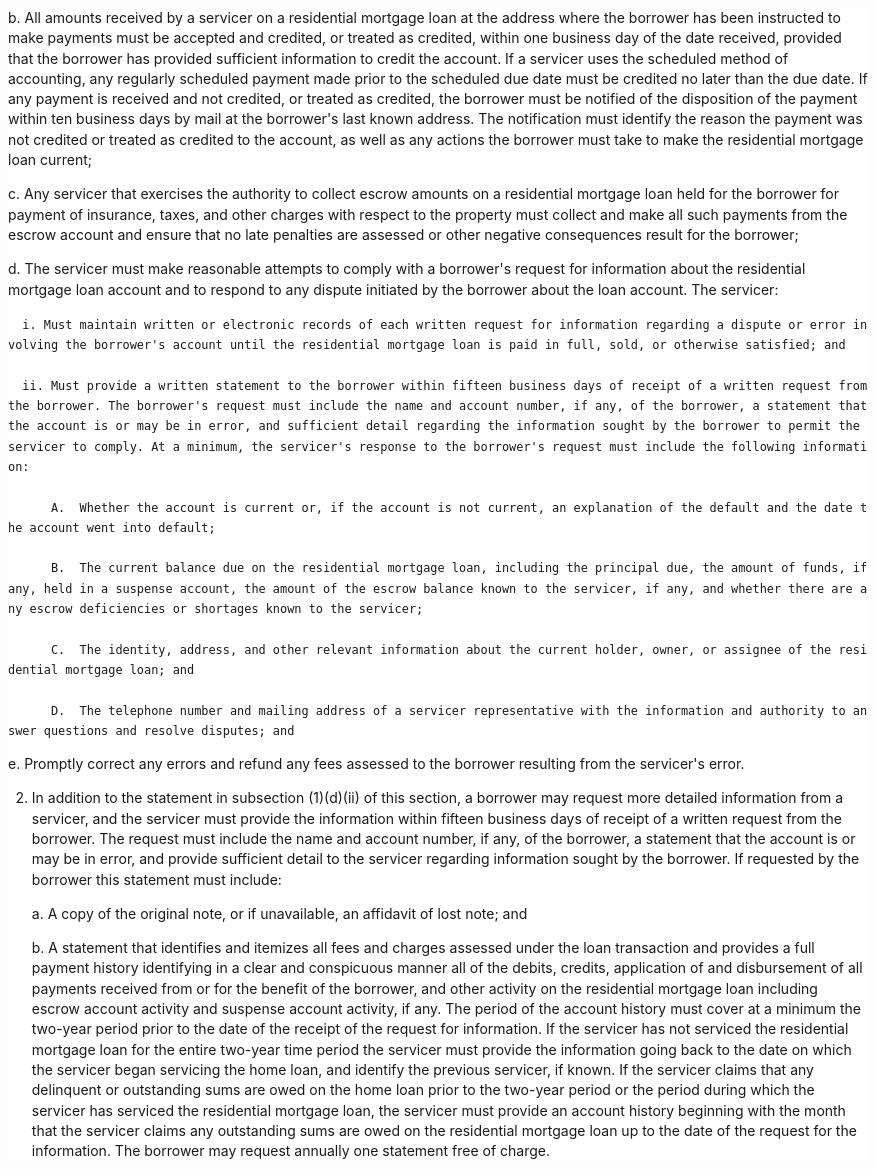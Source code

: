    b. All amounts received by a servicer on a residential mortgage loan at the address where the borrower has been instructed to make payments must be accepted and credited, or treated as credited, within one business day of the date received, provided that the borrower has provided sufficient information to credit the account. If a servicer uses the scheduled method of accounting, any regularly scheduled payment made prior to the scheduled due date must be credited no later than the due date. If any payment is received and not credited, or treated as credited, the borrower must be notified of the disposition of the payment within ten business days by mail at the borrower's last known address. The notification must identify the reason the payment was not credited or treated as credited to the account, as well as any actions the borrower must take to make the residential mortgage loan current;

   c. Any servicer that exercises the authority to collect escrow amounts on a residential mortgage loan held for the borrower for payment of insurance, taxes, and other charges with respect to the property must collect and make all such payments from the escrow account and ensure that no late penalties are assessed or other negative consequences result for the borrower;

   d. The servicer must make reasonable attempts to comply with a borrower's request for information about the residential mortgage loan account and to respond to any dispute initiated by the borrower about the loan account. The servicer:

      i. Must maintain written or electronic records of each written request for information regarding a dispute or error involving the borrower's account until the residential mortgage loan is paid in full, sold, or otherwise satisfied; and

      ii. Must provide a written statement to the borrower within fifteen business days of receipt of a written request from the borrower. The borrower's request must include the name and account number, if any, of the borrower, a statement that the account is or may be in error, and sufficient detail regarding the information sought by the borrower to permit the servicer to comply. At a minimum, the servicer's response to the borrower's request must include the following information:

          A.  Whether the account is current or, if the account is not current, an explanation of the default and the date the account went into default;

          B.  The current balance due on the residential mortgage loan, including the principal due, the amount of funds, if any, held in a suspense account, the amount of the escrow balance known to the servicer, if any, and whether there are any escrow deficiencies or shortages known to the servicer;

          C.  The identity, address, and other relevant information about the current holder, owner, or assignee of the residential mortgage loan; and

          D.  The telephone number and mailing address of a servicer representative with the information and authority to answer questions and resolve disputes; and

   e. Promptly correct any errors and refund any fees assessed to the borrower resulting from the servicer's error.

2. In addition to the statement in subsection (1)(d)(ii) of this section, a borrower may request more detailed information from a servicer, and the servicer must provide the information within fifteen business days of receipt of a written request from the borrower. The request must include the name and account number, if any, of the borrower, a statement that the account is or may be in error, and provide sufficient detail to the servicer regarding information sought by the borrower. If requested by the borrower this statement must include:

   a. A copy of the original note, or if unavailable, an affidavit of lost note; and

   b. A statement that identifies and itemizes all fees and charges assessed under the loan transaction and provides a full payment history identifying in a clear and conspicuous manner all of the debits, credits, application of and disbursement of all payments received from or for the benefit of the borrower, and other activity on the residential mortgage loan including escrow account activity and suspense account activity, if any. The period of the account history must cover at a minimum the two-year period prior to the date of the receipt of the request for information. If the servicer has not serviced the residential mortgage loan for the entire two-year time period the servicer must provide the information going back to the date on which the servicer began servicing the home loan, and identify the previous servicer, if known. If the servicer claims that any delinquent or outstanding sums are owed on the home loan prior to the two-year period or the period during which the servicer has serviced the residential mortgage loan, the servicer must provide an account history beginning with the month that the servicer claims any outstanding sums are owed on the residential mortgage loan up to the date of the request for the information. The borrower may request annually one statement free of charge.